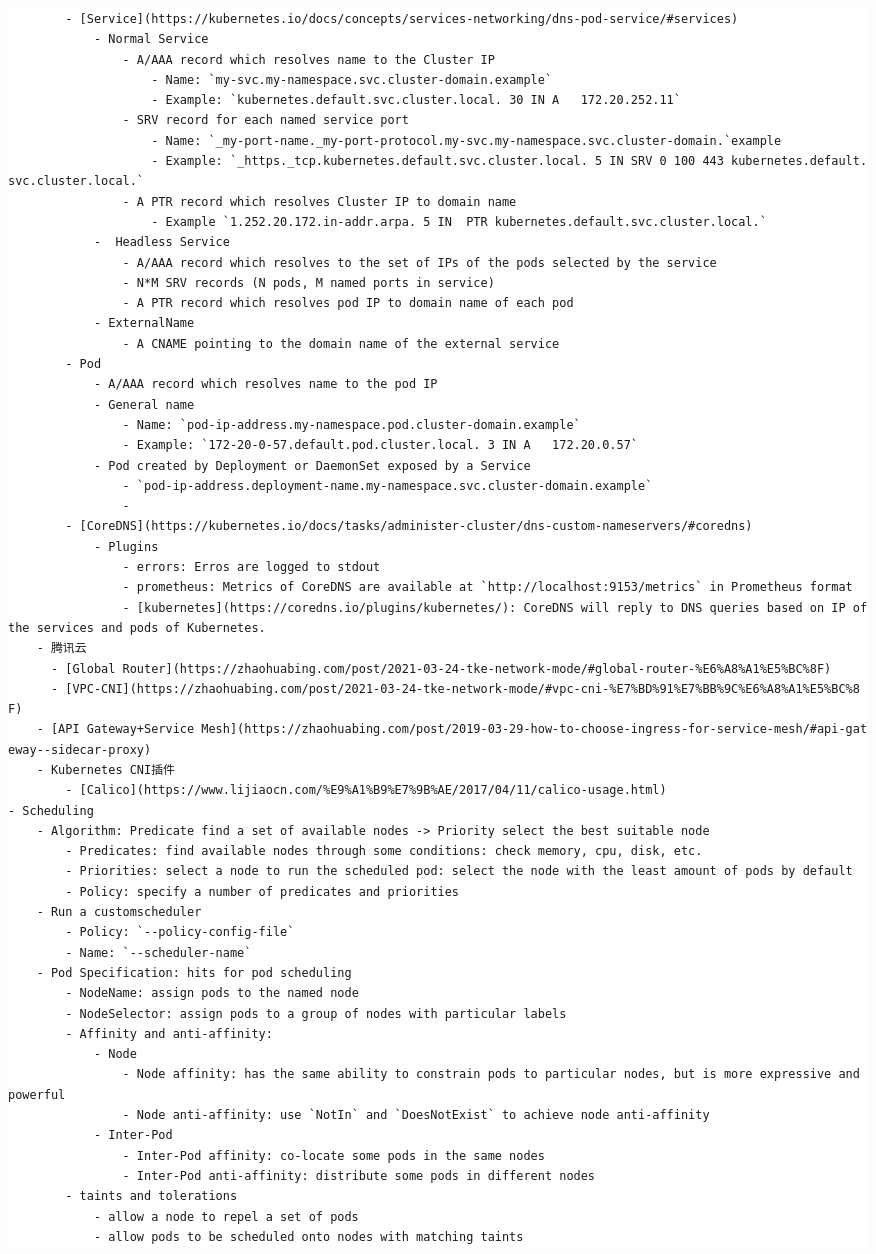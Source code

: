 		    - [Service](https://kubernetes.io/docs/concepts/services-networking/dns-pod-service/#services)
				- Normal Service
					- A/AAA record which resolves name to the Cluster IP
					    - Name: `my-svc.my-namespace.svc.cluster-domain.example`
						- Example: `kubernetes.default.svc.cluster.local. 30 IN A	172.20.252.11`
					- SRV record for each named service port
						- Name: `_my-port-name._my-port-protocol.my-svc.my-namespace.svc.cluster-domain.`example
						- Example: `_https._tcp.kubernetes.default.svc.cluster.local. 5 IN SRV 0 100 443 kubernetes.default.svc.cluster.local.`
					- A PTR record which resolves Cluster IP to domain name
						- Example `1.252.20.172.in-addr.arpa. 5	IN	PTR	kubernetes.default.svc.cluster.local.`
				-  Headless Service
					- A/AAA record which resolves to the set of IPs of the pods selected by the service
					- N*M SRV records (N pods, M named ports in service)
					- A PTR record which resolves pod IP to domain name of each pod
				- ExternalName
					- A CNAME pointing to the domain name of the external service
			- Pod
				- A/AAA record which resolves name to the pod IP
				- General name
					- Name: `pod-ip-address.my-namespace.pod.cluster-domain.example`
					- Example: `172-20-0-57.default.pod.cluster.local. 3 IN A	172.20.0.57`
				- Pod created by Deployment or DaemonSet exposed by a Service
					- `pod-ip-address.deployment-name.my-namespace.svc.cluster-domain.example`
					-
			- [CoreDNS](https://kubernetes.io/docs/tasks/administer-cluster/dns-custom-nameservers/#coredns)
				- Plugins
					- errors: Erros are logged to stdout
					- prometheus: Metrics of CoreDNS are available at `http://localhost:9153/metrics` in Prometheus format
					- [kubernetes](https://coredns.io/plugins/kubernetes/): CoreDNS will reply to DNS queries based on IP of the services and pods of Kubernetes.
		- 腾讯云
	      - [Global Router](https://zhaohuabing.com/post/2021-03-24-tke-network-mode/#global-router-%E6%A8%A1%E5%BC%8F)
		  - [VPC-CNI](https://zhaohuabing.com/post/2021-03-24-tke-network-mode/#vpc-cni-%E7%BD%91%E7%BB%9C%E6%A8%A1%E5%BC%8F)
        - [API Gateway+Service Mesh](https://zhaohuabing.com/post/2019-03-29-how-to-choose-ingress-for-service-mesh/#api-gateway--sidecar-proxy)
        - Kubernetes CNI插件
    		- [Calico](https://www.lijiaocn.com/%E9%A1%B9%E7%9B%AE/2017/04/11/calico-usage.html)
	- Scheduling
		- Algorithm: Predicate find a set of available nodes -> Priority select the best suitable node
			- Predicates: find available nodes through some conditions: check memory, cpu, disk, etc.
			- Priorities: select a node to run the scheduled pod: select the node with the least amount of pods by default
		    - Policy: specify a number of predicates and priorities
		- Run a customscheduler
			- Policy: `--policy-config-file`
			- Name: `--scheduler-name`
		- Pod Specification: hits for pod scheduling
			- NodeName: assign pods to the named node
			- NodeSelector: assign pods to a group of nodes with particular labels
			- Affinity and anti-affinity:
				- Node
					- Node affinity: has the same ability to constrain pods to particular nodes, but is more expressive and powerful
					- Node anti-affinity: use `NotIn` and `DoesNotExist` to achieve node anti-affinity
				- Inter-Pod
					- Inter-Pod affinity: co-locate some pods in the same nodes
					- Inter-Pod anti-affinity: distribute some pods in different nodes
			- taints and tolerations
				- allow a node to repel a set of pods
				- allow pods to be scheduled onto nodes with matching taints